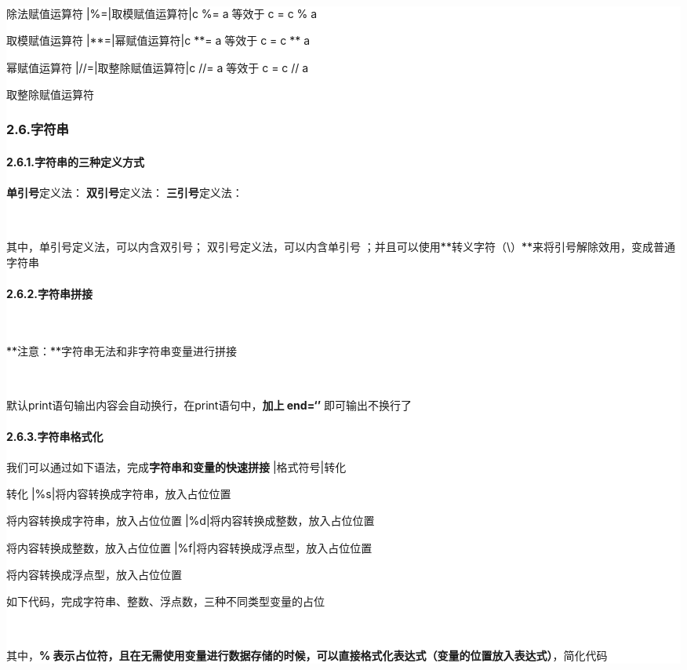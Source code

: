 除法赋值运算符
|%=|取模赋值运算符|c %= a 等效于 c = c % a

取模赋值运算符
|**=|幂赋值运算符|c **= a 等效于 c = c ** a

幂赋值运算符
|//=|取整除赋值运算符|c //= a 等效于 c = c // a

取整除赋值运算符

### 2.6.字符串

#### 2.6.1.字符串的三种定义方式

**单引号**定义法： **双引号**定义法： **三引号**定义法：

<img src="https://img-blog.csdnimg.cn/cac9b862bb9f4f3a9c05b80dbd38ba4a.png" alt="">

其中，单引号定义法，可以内含双引号； 双引号定义法，可以内含单引号 ；并且可以使用**转义字符（\）**来将引号解除效用，变成普通字符串

#### 2.6.2.字符串拼接

<img src="https://img-blog.csdnimg.cn/e82a074e09d44912abe951eebb1d649c.png" alt="">

**注意：**字符串无法和非字符串变量进行拼接

<img src="https://img-blog.csdnimg.cn/35e1d7ceb2774c34a2353a89f23bd45d.png" alt="">

默认print语句输出内容会自动换行，在print语句中，**加上 end=‘’** 即可输出不换行了

#### 2.6.3.字符串格式化

我们可以通过如下语法，完成**字符串和变量的快速拼接**
|格式符号|转化

转化
|%s|将内容转换成字符串，放入占位位置

将内容转换成字符串，放入占位位置
|%d|将内容转换成整数，放入占位位置

将内容转换成整数，放入占位位置
|%f|将内容转换成浮点型，放入占位位置

将内容转换成浮点型，放入占位位置

如下代码，完成字符串、整数、浮点数，三种不同类型变量的占位

<img src="https://img-blog.csdnimg.cn/40013b5f107d4b3995faed98c3aa1073.png" alt="">

其中，**% 表示占位符，<strong>且在无需使用变量进行数据存储的时候，可以直接**格式化表达式（变量的位置放入表达式）</strong>，简化代码
